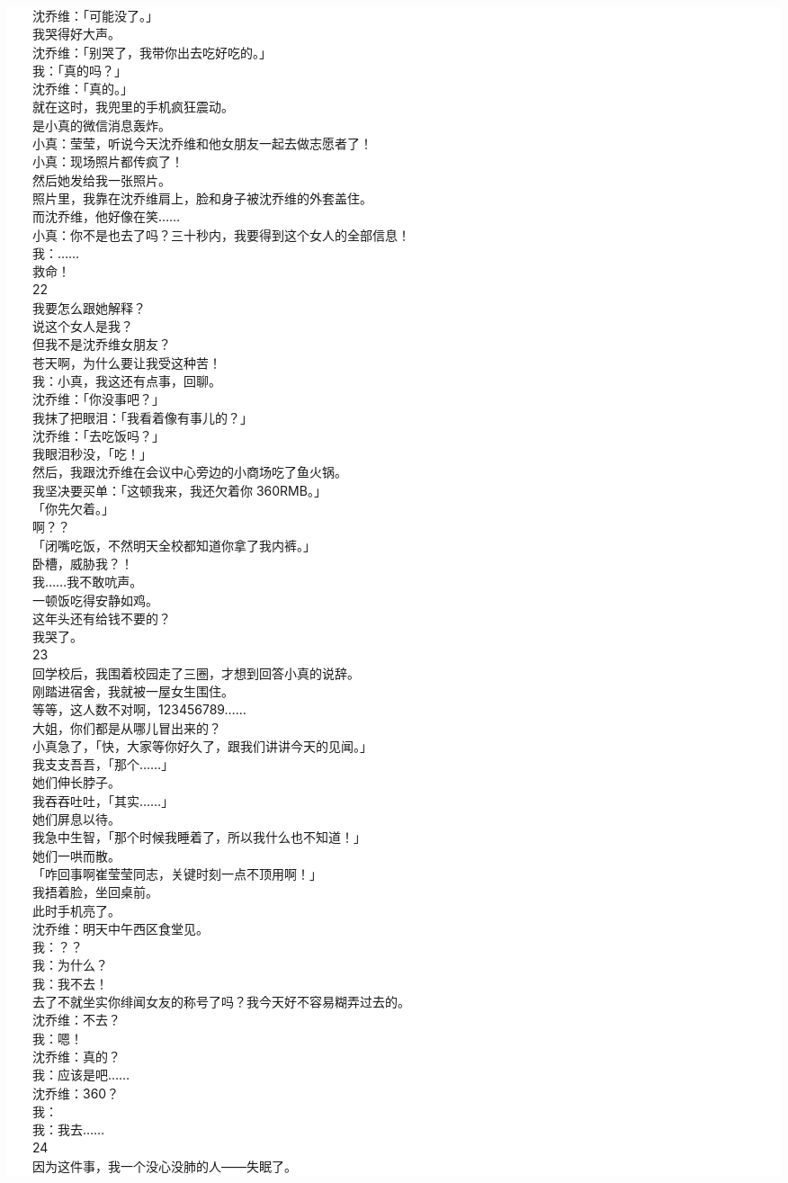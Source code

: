 &emsp;&emsp;沈乔维：「可能没了。」  
&emsp;&emsp;我哭得好大声。  
&emsp;&emsp;沈乔维：「别哭了，我带你出去吃好吃的。」  
&emsp;&emsp;我：「真的吗？」  
&emsp;&emsp;沈乔维：「真的。」  
&emsp;&emsp;就在这时，我兜里的手机疯狂震动。  
&emsp;&emsp;是小真的微信消息轰炸。  
&emsp;&emsp;小真：莹莹，听说今天沈乔维和他女朋友一起去做志愿者了！  
&emsp;&emsp;小真：现场照片都传疯了！  
&emsp;&emsp;然后她发给我一张照片。  
&emsp;&emsp;照片里，我靠在沈乔维肩上，脸和身子被沈乔维的外套盖住。  
&emsp;&emsp;而沈乔维，他好像在笑……  
&emsp;&emsp;小真：你不是也去了吗？三十秒内，我要得到这个女人的全部信息！  
&emsp;&emsp;我：……  
&emsp;&emsp;救命！  
&emsp;&emsp;22  
&emsp;&emsp;我要怎么跟她解释？  
&emsp;&emsp;说这个女人是我？  
&emsp;&emsp;但我不是沈乔维女朋友？  
&emsp;&emsp;苍天啊，为什么要让我受这种苦！  
&emsp;&emsp;我：小真，我这还有点事，回聊。  
&emsp;&emsp;沈乔维：「你没事吧？」  
&emsp;&emsp;我抹了把眼泪：「我看着像有事儿的？」  
&emsp;&emsp;沈乔维：「去吃饭吗？」  
&emsp;&emsp;我眼泪秒没，「吃！」  
&emsp;&emsp;然后，我跟沈乔维在会议中心旁边的小商场吃了鱼火锅。  
&emsp;&emsp;我坚决要买单：「这顿我来，我还欠着你 360RMB。」  
&emsp;&emsp;「你先欠着。」  
&emsp;&emsp;啊？？  
&emsp;&emsp;「闭嘴吃饭，不然明天全校都知道你拿了我内裤。」  
&emsp;&emsp;卧槽，威胁我？！  
&emsp;&emsp;我……我不敢吭声。  
&emsp;&emsp;一顿饭吃得安静如鸡。  
&emsp;&emsp;这年头还有给钱不要的？  
&emsp;&emsp;我哭了。  
&emsp;&emsp;23  
&emsp;&emsp;回学校后，我围着校园走了三圈，才想到回答小真的说辞。  
&emsp;&emsp;刚踏进宿舍，我就被一屋女生围住。  
&emsp;&emsp;等等，这人数不对啊，123456789……  
&emsp;&emsp;大姐，你们都是从哪儿冒出来的？  
&emsp;&emsp;小真急了，「快，大家等你好久了，跟我们讲讲今天的见闻。」  
&emsp;&emsp;我支支吾吾，「那个……」  
&emsp;&emsp;她们伸长脖子。  
&emsp;&emsp;我吞吞吐吐，「其实……」  
&emsp;&emsp;她们屏息以待。  
&emsp;&emsp;我急中生智，「那个时候我睡着了，所以我什么也不知道！」  
&emsp;&emsp;她们一哄而散。  
&emsp;&emsp;「咋回事啊崔莹莹同志，关键时刻一点不顶用啊！」  
&emsp;&emsp;我捂着脸，坐回桌前。  
&emsp;&emsp;此时手机亮了。  
&emsp;&emsp;沈乔维：明天中午西区食堂见。  
&emsp;&emsp;我：？？  
&emsp;&emsp;我：为什么？  
&emsp;&emsp;我：我不去！  
&emsp;&emsp;去了不就坐实你绯闻女友的称号了吗？我今天好不容易糊弄过去的。  
&emsp;&emsp;沈乔维：不去？  
&emsp;&emsp;我：嗯！  
&emsp;&emsp;沈乔维：真的？  
&emsp;&emsp;我：应该是吧……  
&emsp;&emsp;沈乔维：360？  
&emsp;&emsp;我：  
&emsp;&emsp;我：我去……  
&emsp;&emsp;24  
&emsp;&emsp;因为这件事，我一个没心没肺的人——失眠了。  
